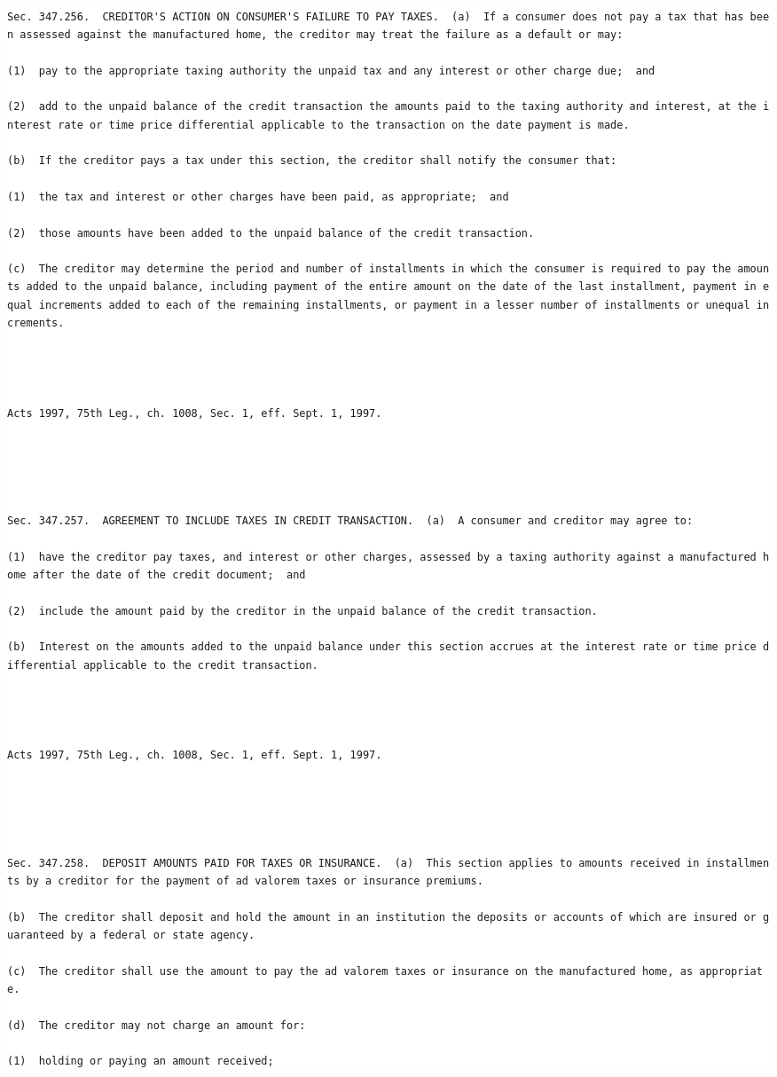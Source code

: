     
    
    
    
    Sec. 347.256.  CREDITOR'S ACTION ON CONSUMER'S FAILURE TO PAY TAXES.  (a)  If a consumer does not pay a tax that has been assessed against the manufactured home, the creditor may treat the failure as a default or may:
    
    (1)  pay to the appropriate taxing authority the unpaid tax and any interest or other charge due;  and
    
    (2)  add to the unpaid balance of the credit transaction the amounts paid to the taxing authority and interest, at the interest rate or time price differential applicable to the transaction on the date payment is made.
    
    (b)  If the creditor pays a tax under this section, the creditor shall notify the consumer that:
    
    (1)  the tax and interest or other charges have been paid, as appropriate;  and
    
    (2)  those amounts have been added to the unpaid balance of the credit transaction.
    
    (c)  The creditor may determine the period and number of installments in which the consumer is required to pay the amounts added to the unpaid balance, including payment of the entire amount on the date of the last installment, payment in equal increments added to each of the remaining installments, or payment in a lesser number of installments or unequal increments.
    
    
    
    
    Acts 1997, 75th Leg., ch. 1008, Sec. 1, eff. Sept. 1, 1997.
    
    
    
    
    
    Sec. 347.257.  AGREEMENT TO INCLUDE TAXES IN CREDIT TRANSACTION.  (a)  A consumer and creditor may agree to:
    
    (1)  have the creditor pay taxes, and interest or other charges, assessed by a taxing authority against a manufactured home after the date of the credit document;  and
    
    (2)  include the amount paid by the creditor in the unpaid balance of the credit transaction.
    
    (b)  Interest on the amounts added to the unpaid balance under this section accrues at the interest rate or time price differential applicable to the credit transaction.
    
    
    
    
    Acts 1997, 75th Leg., ch. 1008, Sec. 1, eff. Sept. 1, 1997.
    
    
    
    
    
    Sec. 347.258.  DEPOSIT AMOUNTS PAID FOR TAXES OR INSURANCE.  (a)  This section applies to amounts received in installments by a creditor for the payment of ad valorem taxes or insurance premiums.
    
    (b)  The creditor shall deposit and hold the amount in an institution the deposits or accounts of which are insured or guaranteed by a federal or state agency.
    
    (c)  The creditor shall use the amount to pay the ad valorem taxes or insurance on the manufactured home, as appropriate.
    
    (d)  The creditor may not charge an amount for:
    
    (1)  holding or paying an amount received;
    
